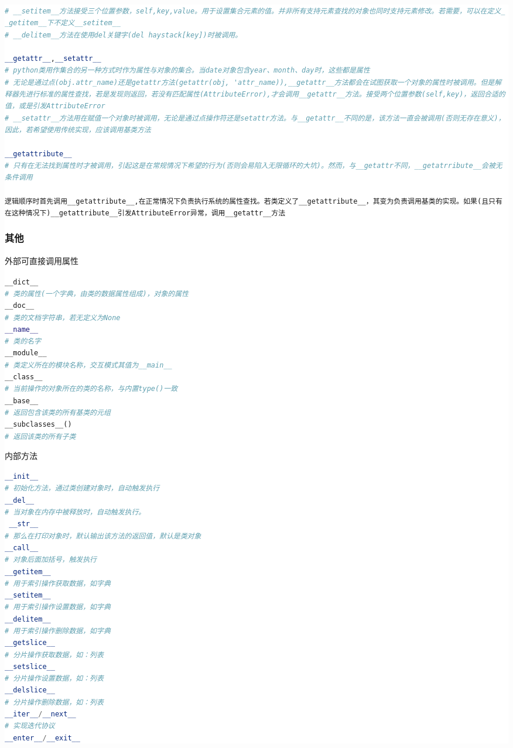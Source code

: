```python
# __setitem__方法接受三个位置参数，self,key,value。用于设置集合元素的值。并非所有支持元素查找的对象也同时支持元素修改。若需要，可以在定义__getitem__下不定义__setitem__
# __delitem__方法在使用del关键字(del haystack[key])时被调用。

__getattr__,__setattr__
# python类用作集合的另一种方式时作为属性与对象的集合。当date对象包含year、month、day时，这些都是属性
# 无论是通过点(obj.attr_name)还是getattr方法(getattr(obj, 'attr_name)),__getattr__方法都会在试图获取一个对象的属性时被调用。但是解释器先进行标准的属性查找，若是发现则返回，若没有匹配属性(AttributeError),才会调用__getattr__方法。接受两个位置参数(self,key)，返回合适的值，或是引发AttributeError
# __setattr__方法用在赋值一个对象时被调用，无论是通过点操作符还是setattr方法。与__getattr__不同的是，该方法一直会被调用(否则无存在意义)，因此，若希望使用传统实现，应该调用基类方法

__getattribute__
# 只有在无法找到属性时才被调用，引起这是在常规情况下希望的行为(否则会易陷入无限循环的大坑)。然而，与__getattr不同，__getatrribute__会被无条件调用

逻辑顺序时首先调用__getattribute__,在正常情况下负责执行系统的属性查找。若类定义了__getattribute__，其变为负责调用基类的实现。如果(且只有在这种情况下)__getattribute__引发AttributeError异常，调用__getattr__方法
```

### 其他

外部可直接调用属性

```python
__dict__
# 类的属性(一个字典，由类的数据属性组成)，对象的属性
__doc__
# 类的文档字符串，若无定义为None
__name__
# 类的名字
__module__
# 类定义所在的模块名称，交互模式其值为__main__
__class__
# 当前操作的对象所在的类的名称，与内置type()一致
__base__
# 返回包含该类的所有基类的元组
__subclasses__()
# 返回该类的所有子类
```
内部方法

```python
__init__
# 初始化方法，通过类创建对象时，自动触发执行
__del__
# 当对象在内存中被释放时，自动触发执行。
 __str__
# 那么在打印对象时，默认输出该方法的返回值，默认是类对象
__call__
# 对象后面加括号，触发执行
__getitem__
# 用于索引操作获取数据，如字典
__setitem__
# 用于索引操作设置数据，如字典
__delitem__
# 用于索引操作删除数据，如字典
__getslice__
# 分片操作获取数据，如：列表
__setslice__
# 分片操作设置数据，如：列表
__delslice__
# 分片操作删除数据，如：列表
__iter__/__next__
# 实现迭代协议
__enter__/__exit__
```